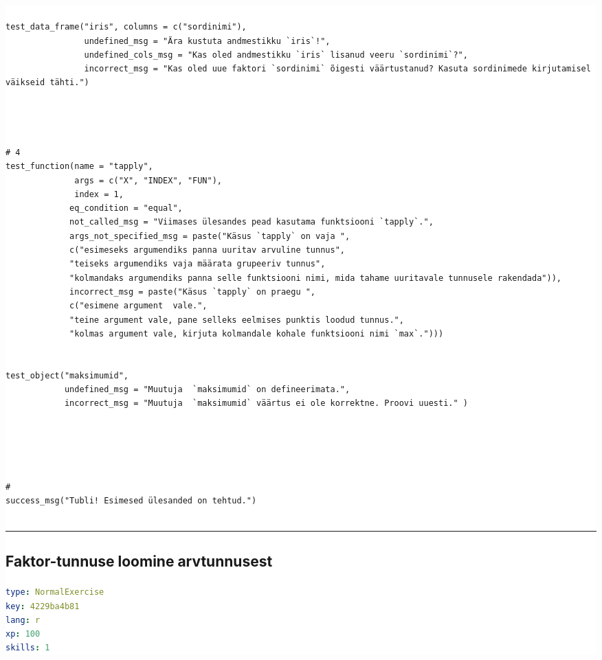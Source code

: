 ```{r}

test_data_frame("iris", columns = c("sordinimi"),
                undefined_msg = "Ära kustuta andmestikku `iris`!",
                undefined_cols_msg = "Kas oled andmestikku `iris` lisanud veeru `sordinimi`?",
                incorrect_msg = "Kas oled uue faktori `sordinimi` õigesti väärtustanud? Kasuta sordinimede kirjutamisel väikseid tähti.")




# 4
test_function(name = "tapply",
              args = c("X", "INDEX", "FUN"),
              index = 1,
             eq_condition = "equal",
             not_called_msg = "Viimases ülesandes pead kasutama funktsiooni `tapply`.",
             args_not_specified_msg = paste("Käsus `tapply` on vaja ", 
             c("esimeseks argumendiks panna uuritav arvuline tunnus", 
             "teiseks argumendiks vaja määrata grupeeriv tunnus",
             "kolmandaks argumendiks panna selle funktsiooni nimi, mida tahame uuritavale tunnusele rakendada")),
             incorrect_msg = paste("Käsus `tapply` on praegu ", 
             c("esimene argument  vale.",
             "teine argument vale, pane selleks eelmises punktis loodud tunnus.", 
             "kolmas argument vale, kirjuta kolmandale kohale funktsiooni nimi `max`."))) 


test_object("maksimumid", 
            undefined_msg = "Muutuja  `maksimumid` on defineerimata.",
            incorrect_msg = "Muutuja  `maksimumid` väärtus ei ole korrektne. Proovi uuesti." )

 



#
success_msg("Tubli! Esimesed ülesanded on tehtud.")


```

---

## Faktor-tunnuse loomine arvtunnusest

```yaml
type: NormalExercise
key: 4229ba4b81
lang: r
xp: 100
skills: 1
```
